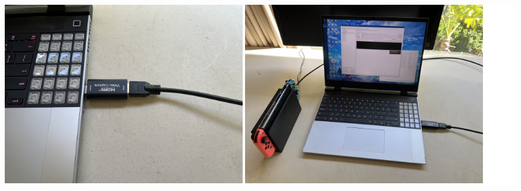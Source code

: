 <img src="Images/GeneralSetup-ConnectedCaptureCard.jpg" width="400"> <img src="Images/GeneralSetup-FullSystem.jpg" width="400">
